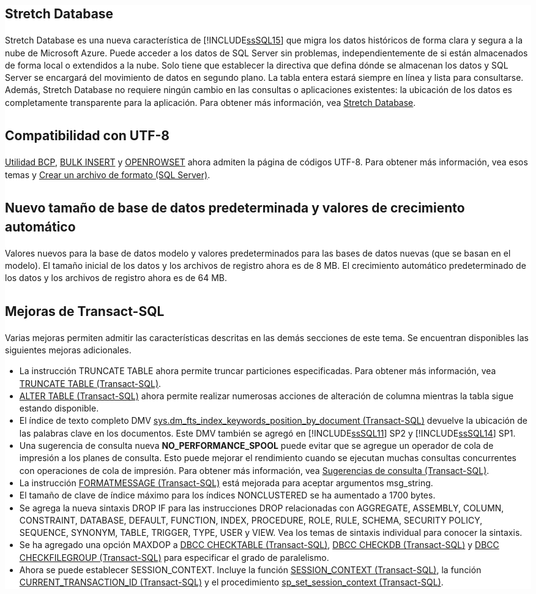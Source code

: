 ## <a name="stretch-database"></a>Stretch Database
 Stretch Database es una nueva característica de [!INCLUDE[ssSQL15](../includes/sssql15-md.md)] que migra los datos históricos de forma clara y segura a la nube de Microsoft Azure. Puede acceder a los datos de SQL Server sin problemas, independientemente de si están almacenados de forma local o extendidos a la nube. Solo tiene que establecer la directiva que defina dónde se almacenan los datos y SQL Server se encargará del movimiento de datos en segundo plano. La tabla entera estará siempre en línea y lista para consultarse. Además, Stretch Database no requiere ningún cambio en las consultas o aplicaciones existentes: la ubicación de los datos es completamente transparente para la aplicación. Para obtener más información, vea [Stretch Database](../sql-server/stretch-database/stretch-database.md).
 
## <a name="support-for-utf-8"></a>Compatibilidad con UTF-8
[Utilidad BCP](../tools/bcp-utility.md), [BULK INSERT](../t-sql/statements/bulk-insert-transact-sql.md) y [OPENROWSET](../t-sql/functions/openrowset-transact-sql.md) ahora admiten la página de códigos UTF-8. Para obtener más información, vea esos temas y [Crear un archivo de formato &#40;SQL Server&#41;](../relational-databases/import-export/create-a-format-file-sql-server.md).

## <a name="new-default-database-size-and-autogrow-values"></a>Nuevo tamaño de base de datos predeterminada y valores de crecimiento automático
Valores nuevos para la base de datos modelo y valores predeterminados para las bases de datos nuevas (que se basan en el modelo). El tamaño inicial de los datos y los archivos de registro ahora es de 8 MB. El crecimiento automático predeterminado de los datos y los archivos de registro ahora es de 64 MB.


## <a name="transact-sql-enhancements"></a>Mejoras de Transact-SQL
Varias mejoras permiten admitir las características descritas en las demás secciones de este tema. Se encuentran disponibles las siguientes mejoras adicionales.
- La instrucción TRUNCATE TABLE ahora permite truncar particiones especificadas. Para obtener más información, vea [TRUNCATE TABLE &#40;Transact-SQL&#41;](../t-sql/statements/truncate-table-transact-sql.md).
- [ALTER TABLE &#40;Transact-SQL&#41;](../t-sql/statements/alter-table-transact-sql.md) ahora permite realizar numerosas acciones de alteración de columna mientras la tabla sigue estando disponible.
- El índice de texto completo DMV [sys.dm_fts_index_keywords_position_by_document &#40;Transact-SQL&#41;](../relational-databases/system-dynamic-management-views/sys-dm-fts-index-keywords-position-by-document-transact-sql.md) devuelve la ubicación de las palabras clave en los documentos. Este DMV también se agregó en [!INCLUDE[ssSQL11](../includes/sssql11-md.md)] SP2 y [!INCLUDE[ssSQL14](../includes/sssql14-md.md)] SP1.
- Una sugerencia de consulta nueva **NO_PERFORMANCE_SPOOL** puede evitar que se agregue un operador de cola de impresión a los planes de consulta. Esto puede mejorar el rendimiento cuando se ejecutan muchas consultas concurrentes con operaciones de cola de impresión. Para obtener más información, vea [Sugerencias de consulta &#40;Transact-SQL&#41;](../t-sql/queries/hints-transact-sql-query.md).
- La instrucción [FORMATMESSAGE &#40;Transact-SQL&#41;](../t-sql/functions/formatmessage-transact-sql.md) está mejorada para aceptar argumentos msg_string.
- El tamaño de clave de índice máximo para los índices NONCLUSTERED se ha aumentado a 1700 bytes.
- Se agrega la nueva sintaxis DROP IF para las instrucciones DROP relacionadas con AGGREGATE, ASSEMBLY, COLUMN, CONSTRAINT, DATABASE, DEFAULT, FUNCTION, INDEX, PROCEDURE, ROLE, RULE, SCHEMA, SECURITY POLICY, SEQUENCE, SYNONYM, TABLE, TRIGGER, TYPE, USER y VIEW. Vea los temas de sintaxis individual para conocer la sintaxis.
- Se ha agregado una opción MAXDOP a [DBCC CHECKTABLE &#40;Transact-SQL&#41;](../t-sql/database-console-commands/dbcc-checktable-transact-sql.md), [DBCC CHECKDB &#40;Transact-SQL&#41;](../t-sql/database-console-commands/dbcc-checkdb-transact-sql.md) y [DBCC CHECKFILEGROUP &#40;Transact-SQL&#41;](../t-sql/database-console-commands/dbcc-checkfilegroup-transact-sql.md) para especificar el grado de paralelismo.
- Ahora se puede establecer SESSION_CONTEXT. Incluye la función [SESSION_CONTEXT &#40;Transact-SQL&#41;](../t-sql/functions/session-context-transact-sql.md), la función [CURRENT_TRANSACTION_ID &#40;Transact-SQL&#41;](../t-sql/functions/current-transaction-id-transact-sql.md) y el procedimiento [sp_set_session_context &#40;Transact-SQL&#41;](../relational-databases/system-stored-procedures/sp-set-session-context-transact-sql.md).